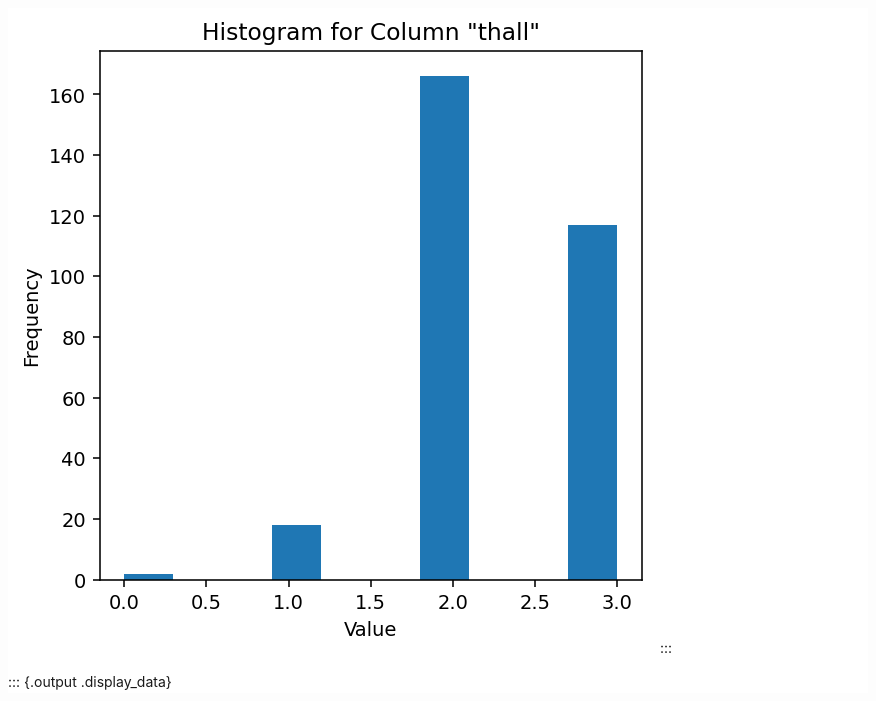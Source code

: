 ![](images_e37a13d371c94173a970d2305f3a1643/ad7b3b6f0fadb05b364d2f64a921598b31d6cb0b.png)
:::

::: {.output .display_data}